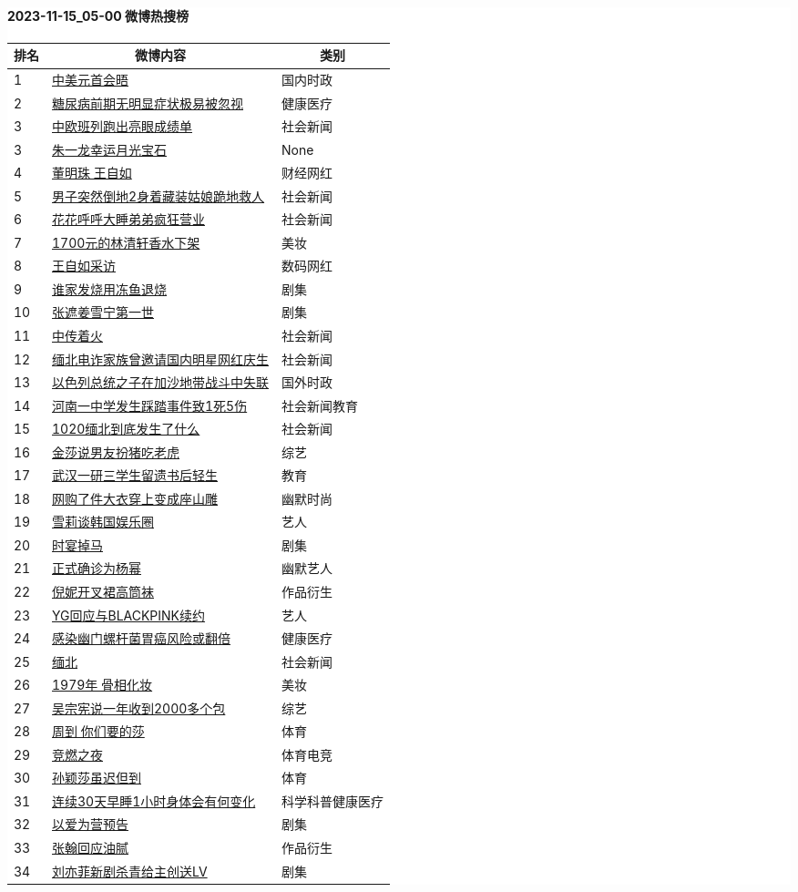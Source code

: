 #### 2023-11-15_05-00  微博热搜榜

| 排名 | 微博内容 | 类别 |
| --- | --- | --- |
| 1 | [中美元首会晤](https://s.weibo.com/weibo?q=%23%E4%B8%AD%E7%BE%8E%E5%85%83%E9%A6%96%E4%BC%9A%E6%99%A4%23) | 国内时政 |
| 2 | [糖尿病前期无明显症状极易被忽视](https://s.weibo.com/weibo?q=%23%E7%B3%96%E5%B0%BF%E7%97%85%E5%89%8D%E6%9C%9F%E6%97%A0%E6%98%8E%E6%98%BE%E7%97%87%E7%8A%B6%E6%9E%81%E6%98%93%E8%A2%AB%E5%BF%BD%E8%A7%86%23) | 健康医疗 |
| 3 | [中欧班列跑出亮眼成绩单](https://s.weibo.com/weibo?q=%23%E4%B8%AD%E6%AC%A7%E7%8F%AD%E5%88%97%E8%B7%91%E5%87%BA%E4%BA%AE%E7%9C%BC%E6%88%90%E7%BB%A9%E5%8D%95%23) | 社会新闻 |
| 3 | [朱一龙幸运月光宝石](https://s.weibo.com/weibo?q=%23%E6%9C%B1%E4%B8%80%E9%BE%99%E5%B9%B8%E8%BF%90%E6%9C%88%E5%85%89%E5%AE%9D%E7%9F%B3%23) | None |
| 4 | [董明珠 王自如](https://s.weibo.com/weibo?q=%23%E8%91%A3%E6%98%8E%E7%8F%A0%20%E7%8E%8B%E8%87%AA%E5%A6%82%23) | 财经网红 |
| 5 | [男子突然倒地2身着藏装姑娘跪地救人](https://s.weibo.com/weibo?q=%23%E7%94%B7%E5%AD%90%E7%AA%81%E7%84%B6%E5%80%92%E5%9C%B02%E8%BA%AB%E7%9D%80%E8%97%8F%E8%A3%85%E5%A7%91%E5%A8%98%E8%B7%AA%E5%9C%B0%E6%95%91%E4%BA%BA%23) | 社会新闻 |
| 6 | [花花呼呼大睡弟弟疯狂营业](https://s.weibo.com/weibo?q=%23%E8%8A%B1%E8%8A%B1%E5%91%BC%E5%91%BC%E5%A4%A7%E7%9D%A1%E5%BC%9F%E5%BC%9F%E7%96%AF%E7%8B%82%E8%90%A5%E4%B8%9A%23) | 社会新闻 |
| 7 | [1700元的林清轩香水下架](https://s.weibo.com/weibo?q=%231700%E5%85%83%E7%9A%84%E6%9E%97%E6%B8%85%E8%BD%A9%E9%A6%99%E6%B0%B4%E4%B8%8B%E6%9E%B6%23) | 美妆 |
| 8 | [王自如采访](https://s.weibo.com/weibo?q=%23%E7%8E%8B%E8%87%AA%E5%A6%82%E9%87%87%E8%AE%BF%23) | 数码网红 |
| 9 | [谁家发烧用冻鱼退烧](https://s.weibo.com/weibo?q=%23%E8%B0%81%E5%AE%B6%E5%8F%91%E7%83%A7%E7%94%A8%E5%86%BB%E9%B1%BC%E9%80%80%E7%83%A7%23) | 剧集 |
| 10 | [张遮姜雪宁第一世](https://s.weibo.com/weibo?q=%23%E5%BC%A0%E9%81%AE%E5%A7%9C%E9%9B%AA%E5%AE%81%E7%AC%AC%E4%B8%80%E4%B8%96%23) | 剧集 |
| 11 | [中传着火](https://s.weibo.com/weibo?q=%23%E4%B8%AD%E4%BC%A0%E7%9D%80%E7%81%AB%23) | 社会新闻 |
| 12 | [缅北电诈家族曾邀请国内明星网红庆生](https://s.weibo.com/weibo?q=%23%E7%BC%85%E5%8C%97%E7%94%B5%E8%AF%88%E5%AE%B6%E6%97%8F%E6%9B%BE%E9%82%80%E8%AF%B7%E5%9B%BD%E5%86%85%E6%98%8E%E6%98%9F%E7%BD%91%E7%BA%A2%E5%BA%86%E7%94%9F%23) | 社会新闻 |
| 13 | [以色列总统之子在加沙地带战斗中失联](https://s.weibo.com/weibo?q=%23%E4%BB%A5%E8%89%B2%E5%88%97%E6%80%BB%E7%BB%9F%E4%B9%8B%E5%AD%90%E5%9C%A8%E5%8A%A0%E6%B2%99%E5%9C%B0%E5%B8%A6%E6%88%98%E6%96%97%E4%B8%AD%E5%A4%B1%E8%81%94%23) | 国外时政 |
| 14 | [河南一中学发生踩踏事件致1死5伤](https://s.weibo.com/weibo?q=%23%E6%B2%B3%E5%8D%97%E4%B8%80%E4%B8%AD%E5%AD%A6%E5%8F%91%E7%94%9F%E8%B8%A9%E8%B8%8F%E4%BA%8B%E4%BB%B6%E8%87%B41%E6%AD%BB5%E4%BC%A4%23) | 社会新闻教育 |
| 15 | [1020缅北到底发生了什么](https://s.weibo.com/weibo?q=%231020%E7%BC%85%E5%8C%97%E5%88%B0%E5%BA%95%E5%8F%91%E7%94%9F%E4%BA%86%E4%BB%80%E4%B9%88%23) | 社会新闻 |
| 16 | [金莎说男友扮猪吃老虎](https://s.weibo.com/weibo?q=%23%E9%87%91%E8%8E%8E%E8%AF%B4%E7%94%B7%E5%8F%8B%E6%89%AE%E7%8C%AA%E5%90%83%E8%80%81%E8%99%8E%23) | 综艺 |
| 17 | [武汉一研三学生留遗书后轻生](https://s.weibo.com/weibo?q=%23%E6%AD%A6%E6%B1%89%E4%B8%80%E7%A0%94%E4%B8%89%E5%AD%A6%E7%94%9F%E7%95%99%E9%81%97%E4%B9%A6%E5%90%8E%E8%BD%BB%E7%94%9F%23) | 教育 |
| 18 | [网购了件大衣穿上变成座山雕](https://s.weibo.com/weibo?q=%23%E7%BD%91%E8%B4%AD%E4%BA%86%E4%BB%B6%E5%A4%A7%E8%A1%A3%E7%A9%BF%E4%B8%8A%E5%8F%98%E6%88%90%E5%BA%A7%E5%B1%B1%E9%9B%95%23) | 幽默时尚 |
| 19 | [雪莉谈韩国娱乐圈](https://s.weibo.com/weibo?q=%23%E9%9B%AA%E8%8E%89%E8%B0%88%E9%9F%A9%E5%9B%BD%E5%A8%B1%E4%B9%90%E5%9C%88%23) | 艺人 |
| 20 | [时宴掉马](https://s.weibo.com/weibo?q=%23%E6%97%B6%E5%AE%B4%E6%8E%89%E9%A9%AC%23) | 剧集 |
| 21 | [正式确诊为杨幂](https://s.weibo.com/weibo?q=%23%E6%AD%A3%E5%BC%8F%E7%A1%AE%E8%AF%8A%E4%B8%BA%E6%9D%A8%E5%B9%82%23) | 幽默艺人 |
| 22 | [倪妮开叉裙高筒袜](https://s.weibo.com/weibo?q=%23%E5%80%AA%E5%A6%AE%E5%BC%80%E5%8F%89%E8%A3%99%E9%AB%98%E7%AD%92%E8%A2%9C%23) | 作品衍生 |
| 23 | [YG回应与BLACKPINK续约](https://s.weibo.com/weibo?q=%23YG%E5%9B%9E%E5%BA%94%E4%B8%8EBLACKPINK%E7%BB%AD%E7%BA%A6%23) | 艺人 |
| 24 | [感染幽门螺杆菌胃癌风险或翻倍](https://s.weibo.com/weibo?q=%23%E6%84%9F%E6%9F%93%E5%B9%BD%E9%97%A8%E8%9E%BA%E6%9D%86%E8%8F%8C%E8%83%83%E7%99%8C%E9%A3%8E%E9%99%A9%E6%88%96%E7%BF%BB%E5%80%8D%23) | 健康医疗 |
| 25 | [缅北](https://s.weibo.com/weibo?q=%23%E7%BC%85%E5%8C%97%23) | 社会新闻 |
| 26 | [1979年 骨相化妆](https://s.weibo.com/weibo?q=%231979%E5%B9%B4%20%E9%AA%A8%E7%9B%B8%E5%8C%96%E5%A6%86%23) | 美妆 |
| 27 | [吴宗宪说一年收到2000多个包](https://s.weibo.com/weibo?q=%23%E5%90%B4%E5%AE%97%E5%AE%AA%E8%AF%B4%E4%B8%80%E5%B9%B4%E6%94%B6%E5%88%B02000%E5%A4%9A%E4%B8%AA%E5%8C%85%23) | 综艺 |
| 28 | [周到 你们要的莎](https://s.weibo.com/weibo?q=%23%E5%91%A8%E5%88%B0%20%E4%BD%A0%E4%BB%AC%E8%A6%81%E7%9A%84%E8%8E%8E%23) | 体育 |
| 29 | [竞燃之夜](https://s.weibo.com/weibo?q=%23%E7%AB%9E%E7%87%83%E4%B9%8B%E5%A4%9C%23) | 体育电竞 |
| 30 | [孙颖莎虽迟但到](https://s.weibo.com/weibo?q=%23%E5%AD%99%E9%A2%96%E8%8E%8E%E8%99%BD%E8%BF%9F%E4%BD%86%E5%88%B0%23) | 体育 |
| 31 | [连续30天早睡1小时身体会有何变化](https://s.weibo.com/weibo?q=%23%E8%BF%9E%E7%BB%AD30%E5%A4%A9%E6%97%A9%E7%9D%A11%E5%B0%8F%E6%97%B6%E8%BA%AB%E4%BD%93%E4%BC%9A%E6%9C%89%E4%BD%95%E5%8F%98%E5%8C%96%23) | 科学科普健康医疗 |
| 32 | [以爱为营预告](https://s.weibo.com/weibo?q=%23%E4%BB%A5%E7%88%B1%E4%B8%BA%E8%90%A5%E9%A2%84%E5%91%8A%23) | 剧集 |
| 33 | [张翰回应油腻](https://s.weibo.com/weibo?q=%23%E5%BC%A0%E7%BF%B0%E5%9B%9E%E5%BA%94%E6%B2%B9%E8%85%BB%23) | 作品衍生 |
| 34 | [刘亦菲新剧杀青给主创送LV](https://s.weibo.com/weibo?q=%23%E5%88%98%E4%BA%A6%E8%8F%B2%E6%96%B0%E5%89%A7%E6%9D%80%E9%9D%92%E7%BB%99%E4%B8%BB%E5%88%9B%E9%80%81LV%23) | 剧集 |